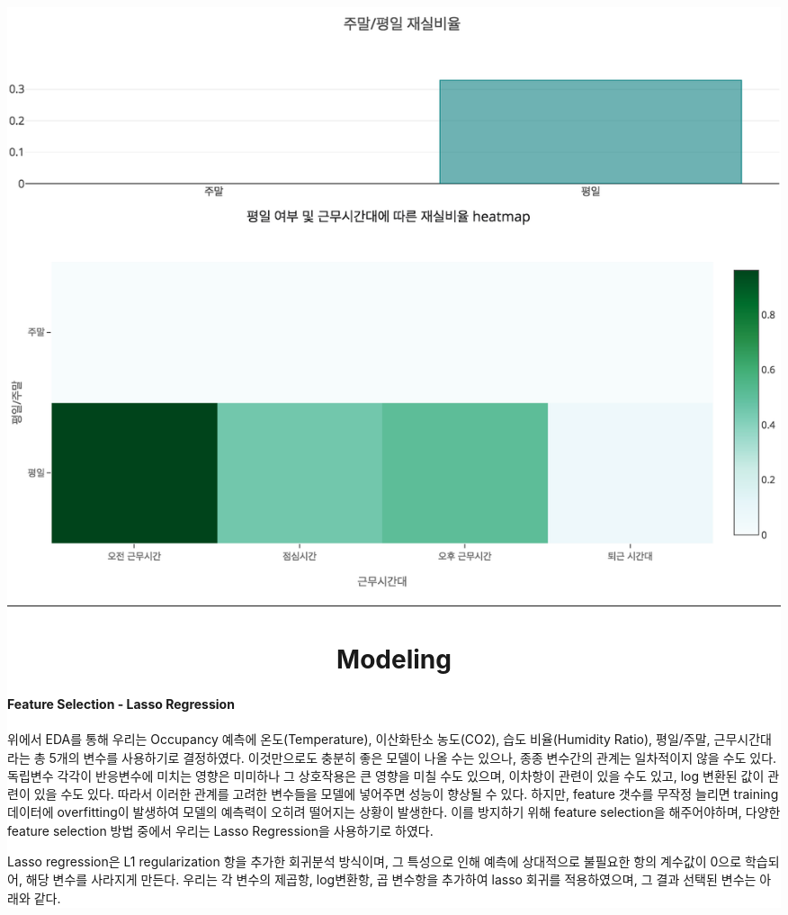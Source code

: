<img src='/img/post4/14.png' style='height: 100%; width: 100%; object-fit: contain'/>

<img src='/img/post4/15.png' style='height: 100%; width: 100%; object-fit: contain'/>

---

<h1 align="center">Modeling</h1>


#### Feature Selection - Lasso Regression

위에서 EDA를 통해 우리는 Occupancy 예측에 온도(Temperature), 이산화탄소 농도(CO2),  습도 비율(Humidity Ratio), 평일/주말, 근무시간대라는 총 5개의 변수를 사용하기로 결정하였다. 이것만으로도 충분히 좋은 모델이 나올 수는 있으나, 종종 변수간의 관계는 일차적이지 않을 수도 있다. 독립변수 각각이 반응변수에 미치는 영향은 미미하나 그 상호작용은 큰 영향을 미칠 수도 있으며, 이차항이 관련이 있을 수도 있고, log 변환된 값이 관련이 있을 수도 있다. 따라서 이러한 관계를 고려한 변수들을 모델에 넣어주면 성능이 향상될 수 있다. 하지만, feature 갯수를 무작정 늘리면 training 데이터에 overfitting이 발생하여 모델의 예측력이 오히려 떨어지는 상황이 발생한다. 이를 방지하기 위해 feature selection을 해주어야하며, 다양한 feature selection 방법 중에서 우리는 Lasso Regression을 사용하기로 하였다. 

Lasso regression은 L1 regularization 항을 추가한 회귀분석 방식이며, 그 특성으로 인해 예측에 상대적으로 불필요한 항의 계수값이 0으로 학습되어, 해당 변수를 사라지게 만든다. 우리는 각 변수의 제곱항, log변환항, 곱 변수항을 추가하여 lasso 회귀를 적용하였으며, 그 결과 선택된 변수는 아래와 같다.
